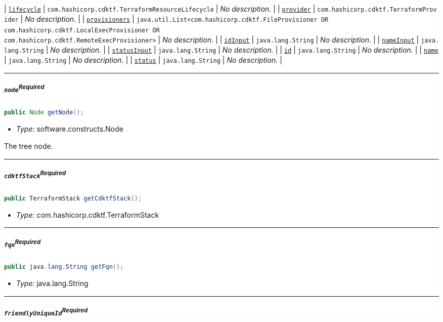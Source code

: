 | <code><a href="#@cdktf/provider-okta.policyProfileEnrollment.PolicyProfileEnrollment.property.lifecycle">lifecycle</a></code> | <code>com.hashicorp.cdktf.TerraformResourceLifecycle</code> | *No description.* |
| <code><a href="#@cdktf/provider-okta.policyProfileEnrollment.PolicyProfileEnrollment.property.provider">provider</a></code> | <code>com.hashicorp.cdktf.TerraformProvider</code> | *No description.* |
| <code><a href="#@cdktf/provider-okta.policyProfileEnrollment.PolicyProfileEnrollment.property.provisioners">provisioners</a></code> | <code>java.util.List<com.hashicorp.cdktf.FileProvisioner OR com.hashicorp.cdktf.LocalExecProvisioner OR com.hashicorp.cdktf.RemoteExecProvisioner></code> | *No description.* |
| <code><a href="#@cdktf/provider-okta.policyProfileEnrollment.PolicyProfileEnrollment.property.idInput">idInput</a></code> | <code>java.lang.String</code> | *No description.* |
| <code><a href="#@cdktf/provider-okta.policyProfileEnrollment.PolicyProfileEnrollment.property.nameInput">nameInput</a></code> | <code>java.lang.String</code> | *No description.* |
| <code><a href="#@cdktf/provider-okta.policyProfileEnrollment.PolicyProfileEnrollment.property.statusInput">statusInput</a></code> | <code>java.lang.String</code> | *No description.* |
| <code><a href="#@cdktf/provider-okta.policyProfileEnrollment.PolicyProfileEnrollment.property.id">id</a></code> | <code>java.lang.String</code> | *No description.* |
| <code><a href="#@cdktf/provider-okta.policyProfileEnrollment.PolicyProfileEnrollment.property.name">name</a></code> | <code>java.lang.String</code> | *No description.* |
| <code><a href="#@cdktf/provider-okta.policyProfileEnrollment.PolicyProfileEnrollment.property.status">status</a></code> | <code>java.lang.String</code> | *No description.* |

---

##### `node`<sup>Required</sup> <a name="node" id="@cdktf/provider-okta.policyProfileEnrollment.PolicyProfileEnrollment.property.node"></a>

```java
public Node getNode();
```

- *Type:* software.constructs.Node

The tree node.

---

##### `cdktfStack`<sup>Required</sup> <a name="cdktfStack" id="@cdktf/provider-okta.policyProfileEnrollment.PolicyProfileEnrollment.property.cdktfStack"></a>

```java
public TerraformStack getCdktfStack();
```

- *Type:* com.hashicorp.cdktf.TerraformStack

---

##### `fqn`<sup>Required</sup> <a name="fqn" id="@cdktf/provider-okta.policyProfileEnrollment.PolicyProfileEnrollment.property.fqn"></a>

```java
public java.lang.String getFqn();
```

- *Type:* java.lang.String

---

##### `friendlyUniqueId`<sup>Required</sup> <a name="friendlyUniqueId" id="@cdktf/provider-okta.policyProfileEnrollment.PolicyProfileEnrollment.property.friendlyUniqueId"></a>
